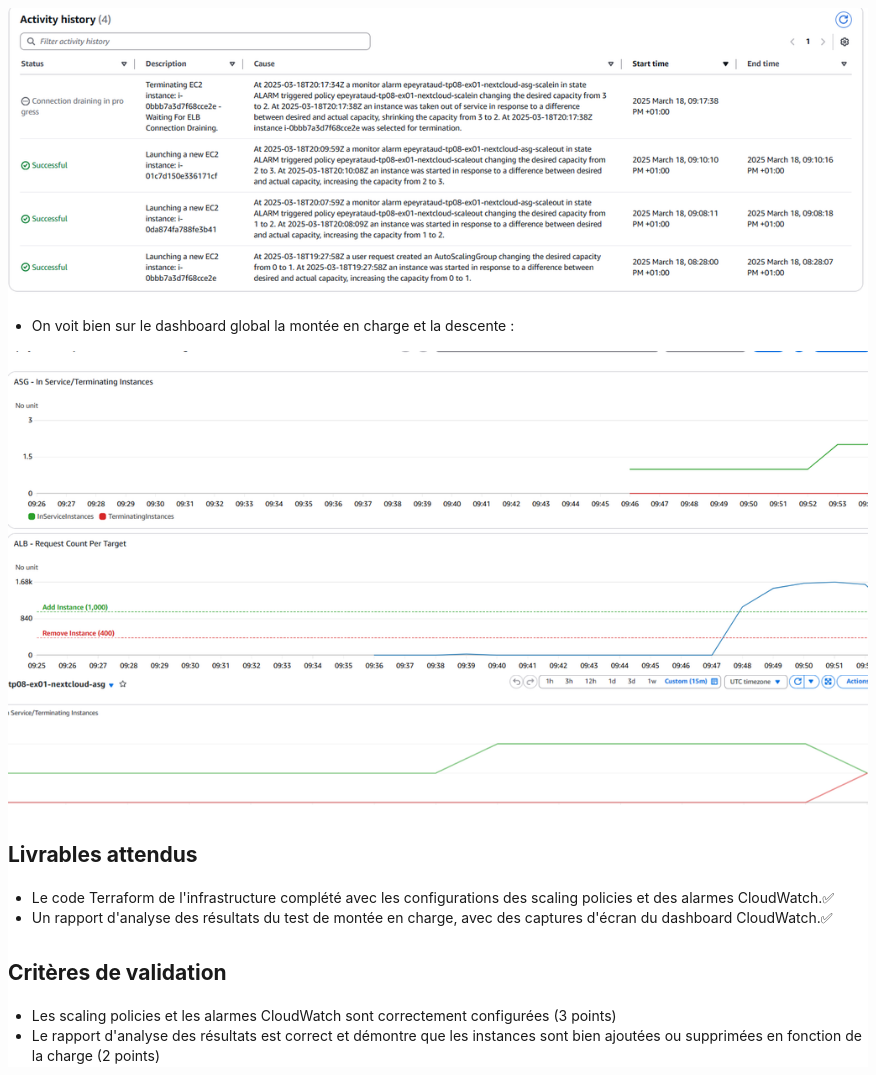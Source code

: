 ![](./screen/historique_asg.png)

* On voit bien sur le dashboard global la montée en charge et la descente :

![](screen/cloudwatch.png)
![](screen/cloudwatch_2.png)
## Livrables attendus

- Le code Terraform de l'infrastructure complété avec les configurations des scaling policies et des alarmes CloudWatch.✅
- Un rapport d'analyse des résultats du test de montée en charge, avec des captures d'écran du dashboard CloudWatch.✅

## Critères de validation

- Les scaling policies et les alarmes CloudWatch sont correctement configurées (3 points)
- Le rapport d'analyse des résultats est correct et démontre que les instances sont bien ajoutées ou supprimées en fonction de la charge (2 points)